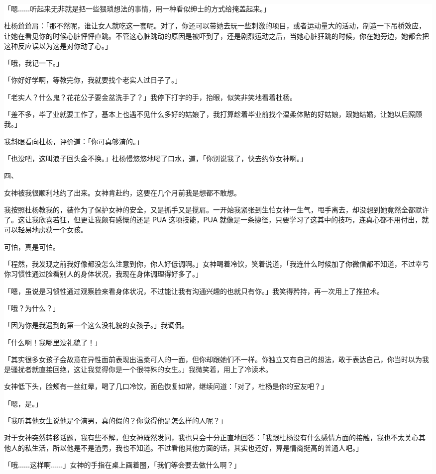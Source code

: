 「嗯……听起来无非就是把一些猥琐想法的事情，用一种看似绅士的方式给掩盖起来。」


杜杨耸耸肩：「那不然呢，谁让女人就吃这一套呢。对了，你还可以带她去玩一些刺激的项目，或者运动量大的活动，制造一下吊桥效应，让她在看见你的时候心脏怦怦直跳。不管这心脏跳动的原因是被吓到了，还是剧烈运动之后，当她心脏狂跳的时候，你在她旁边，她都会把这种反应误以为这是对你动了心。」


「哦，我记一下。」


「你好好学啊，等教完你，我就要找个老实人过日子了。」


「老实人？什么鬼？花花公子要金盆洗手了？」我停下打字的手，抬眼，似笑非笑地看着杜杨。


「差不多，毕了业就要工作了，基本上也遇不见什么多好的姑娘了，我打算趁着毕业前找个温柔体贴的好姑娘，跟她结婚，让她以后照顾我。」


我斜眼看向杜杨，评价道：「你可真够渣的。」


「也没吧，这叫浪子回头金不换。」杜杨慢悠悠地喝了口水，道，「你别说我了，快去约你女神啊。」


四、


女神被我很顺利地约了出来。女神肯赴约，这要在几个月前我是想都不敢想。


我按照杜杨教我的，装作为了保护女神的安全，又是抓手又是揽肩。一开始我紧张到生怕女神一生气，甩手离去，却没想到她竟然全都默许了。这让我欣喜若狂，但更让我颇有感慨的还是 PUA 这项技能，PUA 就像是一条捷径，只要学习了这其中的技巧，连真心都不用付出，就可以轻易地虏获一个女孩。


可怕，真是可怕。


「程然，我发现之前我好像都没怎么注意到你，你人好低调啊。」女神喝着冷饮，笑着说道，「我连什么时候加了你微信都不知道，不过幸亏你习惯性通过脸看别人的身体状况，我现在身体调理得好多了。」


「嗯，虽说是习惯性通过观察脸来看身体状况，不过能让我有沟通兴趣的也就只有你。」我笑得矜持，再一次用上了推拉术。


「哦？为什么？」


「因为你是我遇到的第一个这么没礼貌的女孩子。」我调侃。


「什么啊！我哪里没礼貌了！」


「其实很多女孩子会故意在异性面前表现出温柔可人的一面，但你却跟她们不一样。你独立又有自己的想法，敢于表达自己，你当时以为我是骚扰者就直接回绝，这让我觉得你是一个很特殊的女生。」我微笑着，用上了冷读术。


女神低下头，脸颊有一丝红晕，喝了几口冷饮，面色恢复如常，继续问道：「对了，杜杨是你的室友吧？」


「嗯，是。」


「我听其他女生说他是个渣男，真的假的？你觉得他是怎么样的人呢？」


对于女神突然转移话题，我有些不解，但女神既然发问，我也只会十分正直地回答：「我跟杜杨没有什么感情方面的接触，我也不太关心其他人的私生活，所以他是不是渣男，我也不知道。不过看他其他方面的话，其实也还好，算是情商挺高的普通人吧。」


「哦……这样啊……」女神的手指在桌上画着圈，「我们等会要去做什么啊？」
